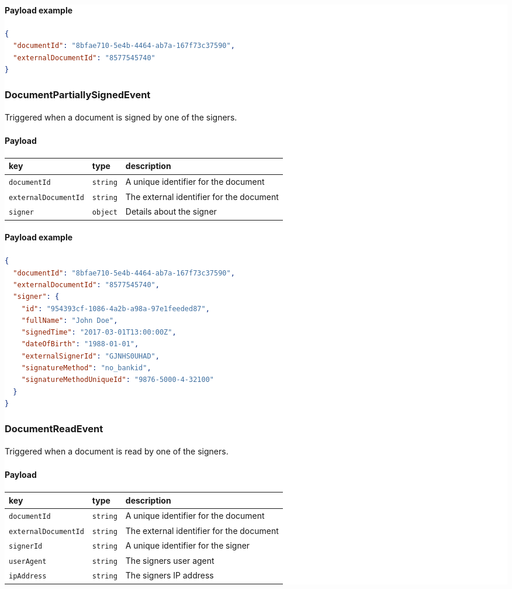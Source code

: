 #### Payload example

```json
{
  "documentId": "8bfae710-5e4b-4464-ab7a-167f73c37590",
  "externalDocumentId": "8577545740"
}
```

### DocumentPartiallySignedEvent

Triggered when a document is signed by one of the signers.

#### Payload

| key | type | description |
| :--- | :--- | :--- |
| `documentId` | `string` | A unique identifier for the document |
| `externalDocumentId` | `string` | The external identifier for the document |
| `signer` | `object` | Details about the signer |

#### Payload example

```json
{
  "documentId": "8bfae710-5e4b-4464-ab7a-167f73c37590",
  "externalDocumentId": "8577545740",
  "signer": {
    "id": "954393cf-1086-4a2b-a98a-97e1feeded87",
    "fullName": "John Doe",
    "signedTime": "2017-03-01T13:00:00Z",
    "dateOfBirth": "1988-01-01",
    "externalSignerId": "GJNHS0UHAD",
    "signatureMethod": "no_bankid",
    "signatureMethodUniqueId": "9876-5000-4-32100"
  }
}
```

### DocumentReadEvent

Triggered when a document is read by one of the signers.

#### Payload

| key | type | description |
| :--- | :--- | :--- |
| `documentId` | `string` | A unique identifier for the document |
| `externalDocumentId` | `string` | The external identifier for the document |
| `signerId` | `string` | A unique identifier for the signer |
| `userAgent` | `string` | The signers user agent |
| `ipAddress` | `string` | The signers IP address |
